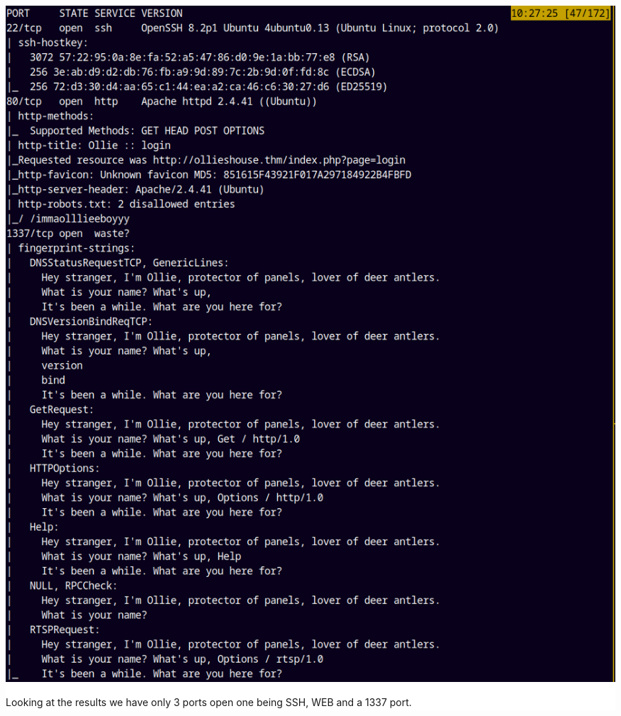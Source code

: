 ![image.png](/assets/images/Ollie_THM/image%201.png)

Looking at the results we have only 3 ports open one being SSH, WEB and a 1337 port.
